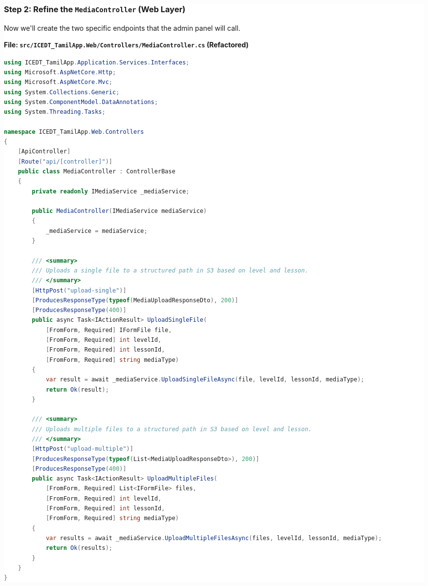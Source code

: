 
### **Step 2: Refine the `MediaController` (Web Layer)**

Now we'll create the two specific endpoints that the admin panel will call.

**File: `src/ICEDT_TamilApp.Web/Controllers/MediaController.cs` (Refactored)**
```csharp
using ICEDT_TamilApp.Application.Services.Interfaces;
using Microsoft.AspNetCore.Http;
using Microsoft.AspNetCore.Mvc;
using System.Collections.Generic;
using System.ComponentModel.DataAnnotations;
using System.Threading.Tasks;

namespace ICEDT_TamilApp.Web.Controllers
{
    [ApiController]
    [Route("api/[controller]")]
    public class MediaController : ControllerBase
    {
        private readonly IMediaService _mediaService;

        public MediaController(IMediaService mediaService)
        {
            _mediaService = mediaService;
        }

        /// <summary>
        /// Uploads a single file to a structured path in S3 based on level and lesson.
        /// </summary>
        [HttpPost("upload-single")]
        [ProducesResponseType(typeof(MediaUploadResponseDto), 200)]
        [ProducesResponseType(400)]
        public async Task<IActionResult> UploadSingleFile(
            [FromForm, Required] IFormFile file,
            [FromForm, Required] int levelId,
            [FromForm, Required] int lessonId,
            [FromForm, Required] string mediaType)
        {
            var result = await _mediaService.UploadSingleFileAsync(file, levelId, lessonId, mediaType);
            return Ok(result);
        }

        /// <summary>
        /// Uploads multiple files to a structured path in S3 based on level and lesson.
        /// </summary>
        [HttpPost("upload-multiple")]
        [ProducesResponseType(typeof(List<MediaUploadResponseDto>), 200)]
        [ProducesResponseType(400)]
        public async Task<IActionResult> UploadMultipleFiles(
            [FromForm, Required] List<IFormFile> files,
            [FromForm, Required] int levelId,
            [FromForm, Required] int lessonId,
            [FromForm, Required] string mediaType)
        {
            var results = await _mediaService.UploadMultipleFilesAsync(files, levelId, lessonId, mediaType);
            return Ok(results);
        }
    }
}
```
